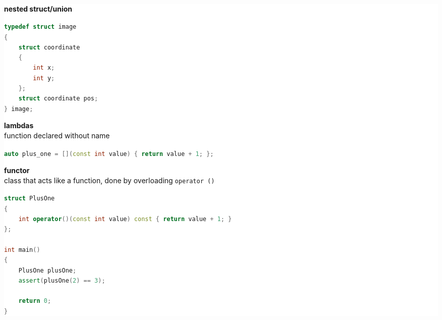 **nested struct/union**  
```cpp
typedef struct image
{
    struct coordinate
    {
        int x;
        int y;
    };
    struct coordinate pos;
} image;
```

**lambdas**  
function declared without name  
```cpp
auto plus_one = [](const int value) { return value + 1; };
```

**functor**  
class that acts like a function, done by overloading `operator ()`  
```cpp
struct PlusOne
{
    int operator()(const int value) const { return value + 1; }
};

int main()
{
    PlusOne plusOne;
    assert(plusOne(2) == 3);

    return 0;
}
```